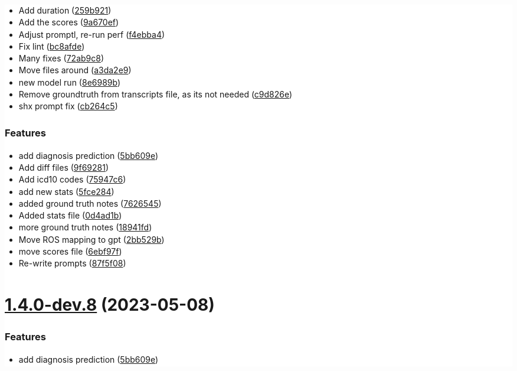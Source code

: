 * Add duration ([259b921](https://github.com/buccaneerai/note-window-consumer/commit/259b9216b1fd9bd893d1161c17d120fca0195e8e))
* Add the scores ([9a670ef](https://github.com/buccaneerai/note-window-consumer/commit/9a670ef4068653e2d1c7420c64b68b070e0b3f96))
* Adjust promptl, re-run perf ([f4ebba4](https://github.com/buccaneerai/note-window-consumer/commit/f4ebba482d3d7d5f27eba5ab2008a95205fdabba))
* Fix lint ([bc8afde](https://github.com/buccaneerai/note-window-consumer/commit/bc8afdeeb3ae7f3a1d0952ee589916bdf529d093))
* Many fixes ([72ab9c8](https://github.com/buccaneerai/note-window-consumer/commit/72ab9c825fe8772a7da28358cdcac1d3ff685dbd))
* Move files around ([a3da2e9](https://github.com/buccaneerai/note-window-consumer/commit/a3da2e9ee4a190c3165cf2f3a033ecf4d498c49c))
* new model run ([8e6989b](https://github.com/buccaneerai/note-window-consumer/commit/8e6989b7bc3ce5f3a62abb43da8c0540a7a491be))
* Remove groundtruth from transcripts file, as its not needed ([c9d826e](https://github.com/buccaneerai/note-window-consumer/commit/c9d826eeaf8bad967039c4a15a6be0099839ba83))
* shx prompt fix ([cb264c5](https://github.com/buccaneerai/note-window-consumer/commit/cb264c5316fdb3ea081707302bb36faa5196753b))


### Features

* add diagnosis prediction ([5bb609e](https://github.com/buccaneerai/note-window-consumer/commit/5bb609efa457e4b011a481d5175caa28531ae8bd))
* Add diff files ([9f69281](https://github.com/buccaneerai/note-window-consumer/commit/9f69281dfef18ca89e23ab3fe9ec98d896eba98b))
* Add icd10 codes ([75947c6](https://github.com/buccaneerai/note-window-consumer/commit/75947c6c8288347058bde4bc79cfce02b7ac63dc))
* add new stats ([5fce284](https://github.com/buccaneerai/note-window-consumer/commit/5fce284ce10bd8bfb93e510793806839566184bd))
* added ground truth notes ([7626545](https://github.com/buccaneerai/note-window-consumer/commit/76265455d9ba3ffec8bf488213d7ebaf0cafafe8))
* Added stats file ([0d4ad1b](https://github.com/buccaneerai/note-window-consumer/commit/0d4ad1b8403b8e61dd1fe578cfa43fc7c29a89f4))
* more ground truth notes ([18941fd](https://github.com/buccaneerai/note-window-consumer/commit/18941fdb5437cd3ac29c2e860ffdf95c2959af37))
* Move ROS mapping to gpt ([2bb529b](https://github.com/buccaneerai/note-window-consumer/commit/2bb529bd612f3504c1949e489830bb9c5466f3d7))
* move scores file ([6ebf97f](https://github.com/buccaneerai/note-window-consumer/commit/6ebf97f75113d217682ce9856f80eeb773b082fb))
* Re-write prompts ([87f5f08](https://github.com/buccaneerai/note-window-consumer/commit/87f5f082b3024ccf398cebb91100ba47b4db269a))

# [1.4.0-dev.8](https://github.com/buccaneerai/note-window-consumer/compare/v1.4.0-dev.7...v1.4.0-dev.8) (2023-05-08)


### Features

* add diagnosis prediction ([5bb609e](https://github.com/buccaneerai/note-window-consumer/commit/5bb609efa457e4b011a481d5175caa28531ae8bd))
